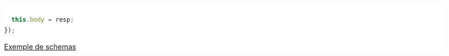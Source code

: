 ```javascript

  this.body = resp;
});
```

[Exemple de schemas](https://github.com/RisingStack/graphql-server/blob/master/src/server/schema.js)
